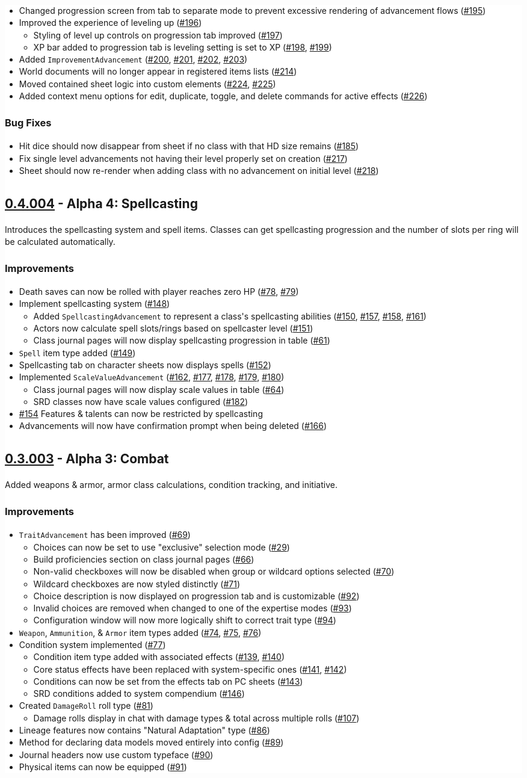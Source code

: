 - Changed progression screen from tab to separate mode to prevent excessive rendering of advancement flows ([#195])
- Improved the experience of leveling up ([#196])
  - Styling of level up controls on progression tab improved ([#197])
  - XP bar added to progression tab is leveling setting is set to XP ([#198], [#199])
- Added `ImprovementAdvancement` ([#200], [#201], [#202], [#203])
- World documents will no longer appear in registered items lists ([#214])
- Moved contained sheet logic into custom elements ([#224], [#225])
- Added context menu options for edit, duplicate, toggle, and delete commands for active effects ([#226])

### Bug Fixes
- Hit dice should now disappear from sheet if no class with that HD size remains ([#185])
- Fix single level advancements not having their level properly set on creation ([#217])
- Sheet should now re-render when adding class with no advancement on initial level ([#218])


## [0.4.004] - Alpha 4: Spellcasting
Introduces the spellcasting system and spell items. Classes can get spellcasting progression and the number of slots per ring will be calculated automatically.

### Improvements
- Death saves can now be rolled with player reaches zero HP ([#78], [#79])
- Implement spellcasting system ([#148])
  - Added `SpellcastingAdvancement` to represent a class's spellcasting abilities ([#150], [#157], [#158], [#161])
  - Actors now calculate spell slots/rings based on spellcaster level ([#151])
  - Class journal pages will now display spellcasting progression in table ([#61])
- `Spell` item type added ([#149])
- Spellcasting tab on character sheets now displays spells ([#152])
- Implemented `ScaleValueAdvancement` ([#162], [#177], [#178], [#179], [#180])
  - Class journal pages will now display scale values in table ([#64])
  - SRD classes now have scale values configured ([#182])
- [#154] Features & talents can now be restricted by spellcasting
- Advancements will now have confirmation prompt when being deleted ([#166])


## [0.3.003] - Alpha 3: Combat
Added weapons & armor, armor class calculations, condition tracking, and initiative.

### Improvements
- `TraitAdvancement` has been improved ([#69])
  - Choices can now be set to use "exclusive" selection mode ([#29])
  - Build proficiencies section on class journal pages ([#66])
  - Non-valid checkboxes will now be disabled when group or wildcard options selected ([#70])
  - Wildcard checkboxes are now styled distinctly ([#71])
  - Choice description is now displayed on progression tab and is customizable ([#92])
  - Invalid choices are removed when changed to one of the expertise modes ([#93])
  - Configuration window will now more logically shift to correct trait type ([#94])
- `Weapon`, `Ammunition`, & `Armor` item types added ([#74], [#75], [#76])
- Condition system implemented ([#77])
  - Condition item type added with associated effects ([#139], [#140])
  - Core status effects have been replaced with system-specific ones ([#141], [#142])
  - Conditions can now be set from the effects tab on PC sheets ([#143])
  - SRD conditions added to system compendium ([#146])
- Created `DamageRoll` roll type ([#81])
  - Damage rolls display in chat with damage types & total across multiple rolls ([#107])
- Lineage features now contains "Natural Adaptation" type ([#86])
- Method for declaring data models moved entirely into config ([#89])
- Journal headers now use custom typeface ([#90])
- Physical items can now be equipped ([#91])

[0.1.001]: https://github.com/koboldpress/black-flag/releases/tag/0.1.001
[0.2.002]: https://github.com/koboldpress/black-flag/releases/tag/0.2.002
[0.3.003]: https://github.com/koboldpress/black-flag/releases/tag/0.3.003
[0.4.004]: https://github.com/koboldpress/black-flag/releases/tag/0.4.004
[0.5.005]: https://github.com/koboldpress/black-flag/releases/tag/0.5.005
[0.6.006]: https://github.com/koboldpress/black-flag/releases/tag/0.6.006
[0.6.007]: https://github.com/koboldpress/black-flag/releases/tag/0.6.007
[0.7.008]: https://github.com/koboldpress/black-flag/releases/tag/0.7.008
[0.7.009]: https://github.com/koboldpress/black-flag/releases/tag/0.7.009
[0.7.010]: https://github.com/koboldpress/black-flag/releases/tag/0.7.010
[0.8.011]: https://github.com/koboldpress/black-flag/releases/tag/0.8.011
[0.8.012]: https://github.com/koboldpress/black-flag/releases/tag/0.8.012
[0.8.013]: https://github.com/koboldpress/black-flag/releases/tag/0.8.013
[0.8.014]: https://github.com/koboldpress/black-flag/releases/tag/0.8.014
[0.8.015]: https://github.com/koboldpress/black-flag/releases/tag/0.8.015
[0.8.016]: https://github.com/koboldpress/black-flag/releases/tag/0.8.016
[0.8.017]: https://github.com/koboldpress/black-flag/releases/tag/0.8.017
[0.8.018]: https://github.com/koboldpress/black-flag/releases/tag/0.8.018
[0.8.019]: https://github.com/koboldpress/black-flag/releases/tag/0.8.019
[0.8.020]: https://github.com/koboldpress/black-flag/releases/tag/0.8.020
[0.8.021]: https://github.com/koboldpress/black-flag/releases/tag/0.8.021
[0.9.022]: https://github.com/koboldpress/black-flag/releases/tag/0.9.022
[0.9.023]: https://github.com/koboldpress/black-flag/releases/tag/0.9.023
[0.9.024]: https://github.com/koboldpress/black-flag/releases/tag/0.9.024
[0.9.025]: https://github.com/koboldpress/black-flag/releases/tag/0.9.025
[0.9.026]: https://github.com/koboldpress/black-flag/releases/tag/0.9.026
[0.9.027]: https://github.com/koboldpress/black-flag/releases/tag/0.9.027
[0.9.028]: https://github.com/koboldpress/black-flag/releases/tag/0.9.028
[0.9.029]: https://github.com/koboldpress/black-flag/releases/tag/0.9.029
[0.9.030]: https://github.com/koboldpress/black-flag/releases/tag/0.9.030
[0.9.031]: https://github.com/koboldpress/black-flag/releases/tag/0.9.031
[0.9.032]: https://github.com/koboldpress/black-flag/releases/tag/0.9.032
[0.9.033]: https://github.com/koboldpress/black-flag/releases/tag/0.9.033
[0.9.034]: https://github.com/koboldpress/black-flag/releases/tag/0.9.034
[0.9.035]: https://github.com/koboldpress/black-flag/releases/tag/0.9.035
[0.9.036]: https://github.com/koboldpress/black-flag/releases/tag/0.9.036
[0.9.037]: https://github.com/koboldpress/black-flag/releases/tag/0.9.037
[0.9.038]: https://github.com/koboldpress/black-flag/releases/tag/0.9.038
[0.10.039]: https://github.com/koboldpress/black-flag/releases/tag/0.10.039
[0.10.040]: https://github.com/koboldpress/black-flag/releases/tag/0.10.040
[0.10.041]: https://github.com/koboldpress/black-flag/releases/tag/0.10.041
[0.10.042]: https://github.com/koboldpress/black-flag/releases/tag/0.10.042
[0.10.043]: https://github.com/koboldpress/black-flag/releases/tag/0.10.043
[0.10.044]: https://github.com/koboldpress/black-flag/releases/tag/0.10.044
[0.10.045]: https://github.com/koboldpress/black-flag/releases/tag/0.10.045
[0.10.046]: https://github.com/koboldpress/black-flag/releases/tag/0.10.046
[0.10.047]: https://github.com/koboldpress/black-flag/releases/tag/0.10.047
[0.10.048]: https://github.com/koboldpress/black-flag/releases/tag/0.10.048
[0.10.049]: https://github.com/koboldpress/black-flag/releases/tag/0.10.049
[0.10.050]: https://github.com/koboldpress/black-flag/releases/tag/0.10.050
[0.10.051]: https://github.com/koboldpress/black-flag/releases/tag/0.10.051
[1.0.052]: https://github.com/koboldpress/black-flag/releases/tag/1.0.052
[1.0.053]: https://github.com/koboldpress/black-flag/releases/tag/1.0.053
[1.0.054]: https://github.com/koboldpress/black-flag/releases/tag/1.0.054
[1.1.055]: https://github.com/koboldpress/black-flag/releases/tag/1.1.055
[1.1.056]: https://github.com/koboldpress/black-flag/releases/tag/1.1.056
[1.1.057]: https://github.com/koboldpress/black-flag/releases/tag/1.1.057
[1.2.058]: https://github.com/koboldpress/black-flag/releases/tag/1.2.058
[1.2.059]: https://github.com/koboldpress/black-flag/releases/tag/1.2.059
[1.2.060]: https://github.com/koboldpress/black-flag/releases/tag/1.2.060
[1.2.061]: https://github.com/koboldpress/black-flag/releases/tag/1.2.061
[1.2.062]: https://github.com/koboldpress/black-flag/releases/tag/1.2.062
[1.3.063]: https://github.com/koboldpress/black-flag/releases/tag/1.3.063
[1.3.064]: https://github.com/koboldpress/black-flag/releases/tag/1.3.064
[1.3.065]: https://github.com/koboldpress/black-flag/releases/tag/1.3.065
[1.3.066]: https://github.com/koboldpress/black-flag/releases/tag/1.3.066
[1.3.067]: https://github.com/koboldpress/black-flag/releases/tag/1.3.067
[2.0.068]: https://github.com/koboldpress/black-flag/releases/tag/2.0.068
[2.0.069]: https://github.com/koboldpress/black-flag/releases/tag/2.0.069
[2.0.070]: https://github.com/koboldpress/black-flag/releases/tag/2.0.070
[2.0.071]: https://github.com/koboldpress/black-flag/releases/tag/2.0.071
[2.0.072]: https://github.com/koboldpress/black-flag/releases/tag/2.0.072
[2.0.073]: https://github.com/koboldpress/black-flag/releases/tag/2.0.073
[#1]: https://github.com/koboldpress/black-flag/issues/1
[#2]: https://github.com/koboldpress/black-flag/issues/2
[#3]: https://github.com/koboldpress/black-flag/issues/3
[#6]: https://github.com/koboldpress/black-flag/issues/6
[#7]: https://github.com/koboldpress/black-flag/issues/7
[#8]: https://github.com/koboldpress/black-flag/issues/8
[#9]: https://github.com/koboldpress/black-flag/issues/9
[#10]: https://github.com/koboldpress/black-flag/issues/10
[#11]: https://github.com/koboldpress/black-flag/issues/11
[#12]: https://github.com/koboldpress/black-flag/issues/12
[#13]: https://github.com/koboldpress/black-flag/issues/13
[#14]: https://github.com/koboldpress/black-flag/issues/14
[#15]: https://github.com/koboldpress/black-flag/issues/15
[#17]: https://github.com/koboldpress/black-flag/issues/17
[#18]: https://github.com/koboldpress/black-flag/issues/18
[#19]: https://github.com/koboldpress/black-flag/issues/19
[#20]: https://github.com/koboldpress/black-flag/issues/20
[#21]: https://github.com/koboldpress/black-flag/issues/21
[#22]: https://github.com/koboldpress/black-flag/issues/22
[#23]: https://github.com/koboldpress/black-flag/issues/23
[#24]: https://github.com/koboldpress/black-flag/issues/24
[#25]: https://github.com/koboldpress/black-flag/issues/25
[#26]: https://github.com/koboldpress/black-flag/issues/26
[#27]: https://github.com/koboldpress/black-flag/issues/27
[#28]: https://github.com/koboldpress/black-flag/issues/28
[#29]: https://github.com/koboldpress/black-flag/issues/29
[#30]: https://github.com/koboldpress/black-flag/issues/30
[#31]: https://github.com/koboldpress/black-flag/issues/31
[#32]: https://github.com/koboldpress/black-flag/issues/32
[#33]: https://github.com/koboldpress/black-flag/issues/33
[#34]: https://github.com/koboldpress/black-flag/issues/34
[#36]: https://github.com/koboldpress/black-flag/issues/36
[#37]: https://github.com/koboldpress/black-flag/issues/37
[#38]: https://github.com/koboldpress/black-flag/issues/38
[#39]: https://github.com/koboldpress/black-flag/issues/39
[#40]: https://github.com/koboldpress/black-flag/issues/40
[#41]: https://github.com/koboldpress/black-flag/issues/41
[#42]: https://github.com/koboldpress/black-flag/issues/42
[#43]: https://github.com/koboldpress/black-flag/issues/43
[#45]: https://github.com/koboldpress/black-flag/issues/45
[#46]: https://github.com/koboldpress/black-flag/issues/46
[#47]: https://github.com/koboldpress/black-flag/issues/47
[#49]: https://github.com/koboldpress/black-flag/issues/49
[#51]: https://github.com/koboldpress/black-flag/issues/51
[#52]: https://github.com/koboldpress/black-flag/issues/52
[#53]: https://github.com/koboldpress/black-flag/issues/53
[#54]: https://github.com/koboldpress/black-flag/issues/54
[#55]: https://github.com/koboldpress/black-flag/issues/55
[#58]: https://github.com/koboldpress/black-flag/issues/58
[#59]: https://github.com/koboldpress/black-flag/issues/59
[#61]: https://github.com/koboldpress/black-flag/issues/61
[#62]: https://github.com/koboldpress/black-flag/issues/62
[#63]: https://github.com/koboldpress/black-flag/issues/63
[#64]: https://github.com/koboldpress/black-flag/issues/64
[#65]: https://github.com/koboldpress/black-flag/issues/65
[#66]: https://github.com/koboldpress/black-flag/issues/66
[#69]: https://github.com/koboldpress/black-flag/issues/69
[#70]: https://github.com/koboldpress/black-flag/issues/70
[#71]: https://github.com/koboldpress/black-flag/issues/71
[#72]: https://github.com/koboldpress/black-flag/issues/72
[#73]: https://github.com/koboldpress/black-flag/issues/73
[#74]: https://github.com/koboldpress/black-flag/issues/74
[#75]: https://github.com/koboldpress/black-flag/issues/75
[#76]: https://github.com/koboldpress/black-flag/issues/76
[#77]: https://github.com/koboldpress/black-flag/issues/77
[#78]: https://github.com/koboldpress/black-flag/issues/78
[#79]: https://github.com/koboldpress/black-flag/issues/79
[#80]: https://github.com/koboldpress/black-flag/issues/80
[#81]: https://github.com/koboldpress/black-flag/issues/81
[#82]: https://github.com/koboldpress/black-flag/issues/82
[#83]: https://github.com/koboldpress/black-flag/issues/83
[#84]: https://github.com/koboldpress/black-flag/issues/84
[#85]: https://github.com/koboldpress/black-flag/issues/85
[#86]: https://github.com/koboldpress/black-flag/issues/86
[#87]: https://github.com/koboldpress/black-flag/issues/87
[#88]: https://github.com/koboldpress/black-flag/issues/88
[#89]: https://github.com/koboldpress/black-flag/issues/89
[#90]: https://github.com/koboldpress/black-flag/issues/90
[#91]: https://github.com/koboldpress/black-flag/issues/91
[#92]: https://github.com/koboldpress/black-flag/issues/92
[#93]: https://github.com/koboldpress/black-flag/issues/93
[#94]: https://github.com/koboldpress/black-flag/issues/94
[#95]: https://github.com/koboldpress/black-flag/issues/95
[#96]: https://github.com/koboldpress/black-flag/issues/96
[#97]: https://github.com/koboldpress/black-flag/issues/97
[#98]: https://github.com/koboldpress/black-flag/issues/98
[#99]: https://github.com/koboldpress/black-flag/issues/99
[#100]: https://github.com/koboldpress/black-flag/issues/100
[#101]: https://github.com/koboldpress/black-flag/issues/101
[#104]: https://github.com/koboldpress/black-flag/issues/104
[#105]: https://github.com/koboldpress/black-flag/issues/105
[#106]: https://github.com/koboldpress/black-flag/issues/106
[#107]: https://github.com/koboldpress/black-flag/issues/107
[#108]: https://github.com/koboldpress/black-flag/issues/108
[#109]: https://github.com/koboldpress/black-flag/issues/109
[#110]: https://github.com/koboldpress/black-flag/issues/110
[#111]: https://github.com/koboldpress/black-flag/issues/111
[#112]: https://github.com/koboldpress/black-flag/issues/112
[#113]: https://github.com/koboldpress/black-flag/issues/113
[#115]: https://github.com/koboldpress/black-flag/issues/115
[#116]: https://github.com/koboldpress/black-flag/issues/116
[#117]: https://github.com/koboldpress/black-flag/issues/117
[#118]: https://github.com/koboldpress/black-flag/issues/118
[#121]: https://github.com/koboldpress/black-flag/issues/121
[#122]: https://github.com/koboldpress/black-flag/issues/122
[#123]: https://github.com/koboldpress/black-flag/issues/123
[#124]: https://github.com/koboldpress/black-flag/issues/124
[#125]: https://github.com/koboldpress/black-flag/issues/125
[#126]: https://github.com/koboldpress/black-flag/issues/126
[#127]: https://github.com/koboldpress/black-flag/issues/127
[#128]: https://github.com/koboldpress/black-flag/issues/128
[#129]: https://github.com/koboldpress/black-flag/issues/129
[#130]: https://github.com/koboldpress/black-flag/issues/130
[#133]: https://github.com/koboldpress/black-flag/issues/133
[#137]: https://github.com/koboldpress/black-flag/issues/137
[#139]: https://github.com/koboldpress/black-flag/issues/139
[#140]: https://github.com/koboldpress/black-flag/issues/140
[#141]: https://github.com/koboldpress/black-flag/issues/141
[#142]: https://github.com/koboldpress/black-flag/issues/142
[#143]: https://github.com/koboldpress/black-flag/issues/143
[#144]: https://github.com/koboldpress/black-flag/issues/144
[#145]: https://github.com/koboldpress/black-flag/issues/145
[#146]: https://github.com/koboldpress/black-flag/issues/146
[#148]: https://github.com/koboldpress/black-flag/issues/148
[#149]: https://github.com/koboldpress/black-flag/issues/149
[#150]: https://github.com/koboldpress/black-flag/issues/150
[#151]: https://github.com/koboldpress/black-flag/issues/151
[#152]: https://github.com/koboldpress/black-flag/issues/152
[#153]: https://github.com/koboldpress/black-flag/issues/153
[#154]: https://github.com/koboldpress/black-flag/issues/154
[#156]: https://github.com/koboldpress/black-flag/issues/156
[#157]: https://github.com/koboldpress/black-flag/issues/157
[#158]: https://github.com/koboldpress/black-flag/issues/158
[#160]: https://github.com/koboldpress/black-flag/issues/160
[#161]: https://github.com/koboldpress/black-flag/issues/161
[#162]: https://github.com/koboldpress/black-flag/issues/162
[#163]: https://github.com/koboldpress/black-flag/issues/163
[#165]: https://github.com/koboldpress/black-flag/issues/165
[#166]: https://github.com/koboldpress/black-flag/issues/166
[#167]: https://github.com/koboldpress/black-flag/issues/167
[#168]: https://github.com/koboldpress/black-flag/issues/168
[#169]: https://github.com/koboldpress/black-flag/issues/169
[#170]: https://github.com/koboldpress/black-flag/issues/170
[#171]: https://github.com/koboldpress/black-flag/issues/171
[#172]: https://github.com/koboldpress/black-flag/issues/172
[#173]: https://github.com/koboldpress/black-flag/issues/173
[#174]: https://github.com/koboldpress/black-flag/issues/174
[#175]: https://github.com/koboldpress/black-flag/issues/175
[#176]: https://github.com/koboldpress/black-flag/issues/176
[#177]: https://github.com/koboldpress/black-flag/issues/177
[#178]: https://github.com/koboldpress/black-flag/issues/178
[#179]: https://github.com/koboldpress/black-flag/issues/179
[#180]: https://github.com/koboldpress/black-flag/issues/180
[#182]: https://github.com/koboldpress/black-flag/issues/182
[#185]: https://github.com/koboldpress/black-flag/issues/185
[#187]: https://github.com/koboldpress/black-flag/issues/187
[#188]: https://github.com/koboldpress/black-flag/issues/188
[#189]: https://github.com/koboldpress/black-flag/issues/189
[#190]: https://github.com/koboldpress/black-flag/issues/190
[#191]: https://github.com/koboldpress/black-flag/issues/191
[#192]: https://github.com/koboldpress/black-flag/issues/192
[#193]: https://github.com/koboldpress/black-flag/issues/193
[#194]: https://github.com/koboldpress/black-flag/issues/194
[#195]: https://github.com/koboldpress/black-flag/issues/195
[#196]: https://github.com/koboldpress/black-flag/issues/196
[#197]: https://github.com/koboldpress/black-flag/issues/197
[#198]: https://github.com/koboldpress/black-flag/issues/198
[#199]: https://github.com/koboldpress/black-flag/issues/199
[#200]: https://github.com/koboldpress/black-flag/issues/200
[#201]: https://github.com/koboldpress/black-flag/issues/201
[#202]: https://github.com/koboldpress/black-flag/issues/202
[#203]: https://github.com/koboldpress/black-flag/issues/203
[#204]: https://github.com/koboldpress/black-flag/issues/204
[#206]: https://github.com/koboldpress/black-flag/issues/206
[#207]: https://github.com/koboldpress/black-flag/issues/207
[#208]: https://github.com/koboldpress/black-flag/issues/208
[#209]: https://github.com/koboldpress/black-flag/issues/209
[#210]: https://github.com/koboldpress/black-flag/issues/210
[#211]: https://github.com/koboldpress/black-flag/issues/211
[#212]: https://github.com/koboldpress/black-flag/issues/212
[#213]: https://github.com/koboldpress/black-flag/issues/213
[#214]: https://github.com/koboldpress/black-flag/issues/214
[#215]: https://github.com/koboldpress/black-flag/issues/215
[#216]: https://github.com/koboldpress/black-flag/issues/216
[#217]: https://github.com/koboldpress/black-flag/issues/217
[#218]: https://github.com/koboldpress/black-flag/issues/218
[#219]: https://github.com/koboldpress/black-flag/issues/219
[#220]: https://github.com/koboldpress/black-flag/issues/220
[#221]: https://github.com/koboldpress/black-flag/issues/221
[#222]: https://github.com/koboldpress/black-flag/issues/222
[#224]: https://github.com/koboldpress/black-flag/issues/224
[#225]: https://github.com/koboldpress/black-flag/issues/225
[#226]: https://github.com/koboldpress/black-flag/issues/226
[#227]: https://github.com/koboldpress/black-flag/issues/227
[#228]: https://github.com/koboldpress/black-flag/issues/228
[#229]: https://github.com/koboldpress/black-flag/issues/229
[#230]: https://github.com/koboldpress/black-flag/issues/230
[#233]: https://github.com/koboldpress/black-flag/issues/233
[#235]: https://github.com/koboldpress/black-flag/issues/235
[#236]: https://github.com/koboldpress/black-flag/issues/236
[#237]: https://github.com/koboldpress/black-flag/issues/237
[#238]: https://github.com/koboldpress/black-flag/issues/238
[#239]: https://github.com/koboldpress/black-flag/issues/239
[#240]: https://github.com/koboldpress/black-flag/issues/240
[#241]: https://github.com/koboldpress/black-flag/issues/241
[#242]: https://github.com/koboldpress/black-flag/issues/242
[#243]: https://github.com/koboldpress/black-flag/issues/243
[#244]: https://github.com/koboldpress/black-flag/issues/244
[#245]: https://github.com/koboldpress/black-flag/issues/245
[#246]: https://github.com/koboldpress/black-flag/issues/246
[#247]: https://github.com/koboldpress/black-flag/issues/247
[#248]: https://github.com/koboldpress/black-flag/issues/248
[#249]: https://github.com/koboldpress/black-flag/issues/249
[#250]: https://github.com/koboldpress/black-flag/issues/250
[#251]: https://github.com/koboldpress/black-flag/issues/251
[#253]: https://github.com/koboldpress/black-flag/issues/253
[#254]: https://github.com/koboldpress/black-flag/issues/254
[#255]: https://github.com/koboldpress/black-flag/issues/255
[#256]: https://github.com/koboldpress/black-flag/issues/256
[#257]: https://github.com/koboldpress/black-flag/issues/257
[#258]: https://github.com/koboldpress/black-flag/issues/258
[#259]: https://github.com/koboldpress/black-flag/issues/259
[#260]: https://github.com/koboldpress/black-flag/issues/260
[#261]: https://github.com/koboldpress/black-flag/issues/261
[#262]: https://github.com/koboldpress/black-flag/issues/262
[#263]: https://github.com/koboldpress/black-flag/issues/263
[#264]: https://github.com/koboldpress/black-flag/issues/264
[#265]: https://github.com/koboldpress/black-flag/issues/265
[#266]: https://github.com/koboldpress/black-flag/issues/266
[#267]: https://github.com/koboldpress/black-flag/issues/267
[#268]: https://github.com/koboldpress/black-flag/issues/268
[#270]: https://github.com/koboldpress/black-flag/issues/270
[#271]: https://github.com/koboldpress/black-flag/issues/271
[#272]: https://github.com/koboldpress/black-flag/issues/272
[#273]: https://github.com/koboldpress/black-flag/issues/273
[#274]: https://github.com/koboldpress/black-flag/issues/274
[#275]: https://github.com/koboldpress/black-flag/issues/275
[#276]: https://github.com/koboldpress/black-flag/issues/276
[#280]: https://github.com/koboldpress/black-flag/issues/280
[#281]: https://github.com/koboldpress/black-flag/issues/281
[#282]: https://github.com/koboldpress/black-flag/issues/282
[#283]: https://github.com/koboldpress/black-flag/issues/283
[#284]: https://github.com/koboldpress/black-flag/issues/284
[#285]: https://github.com/koboldpress/black-flag/issues/285
[#286]: https://github.com/koboldpress/black-flag/issues/286
[#287]: https://github.com/koboldpress/black-flag/issues/287
[#288]: https://github.com/koboldpress/black-flag/issues/288
[#289]: https://github.com/koboldpress/black-flag/issues/289
[#290]: https://github.com/koboldpress/black-flag/issues/290
[#291]: https://github.com/koboldpress/black-flag/issues/291
[#293]: https://github.com/koboldpress/black-flag/issues/293
[#294]: https://github.com/koboldpress/black-flag/issues/294
[#295]: https://github.com/koboldpress/black-flag/issues/295
[#296]: https://github.com/koboldpress/black-flag/issues/296
[#297]: https://github.com/koboldpress/black-flag/issues/297
[#298]: https://github.com/koboldpress/black-flag/issues/298
[#299]: https://github.com/koboldpress/black-flag/issues/299
[#300]: https://github.com/koboldpress/black-flag/issues/300
[#301]: https://github.com/koboldpress/black-flag/issues/301
[#302]: https://github.com/koboldpress/black-flag/issues/302
[#303]: https://github.com/koboldpress/black-flag/issues/303
[#305]: https://github.com/koboldpress/black-flag/issues/305
[#306]: https://github.com/koboldpress/black-flag/issues/306
[#307]: https://github.com/koboldpress/black-flag/issues/307
[#308]: https://github.com/koboldpress/black-flag/issues/308
[#309]: https://github.com/koboldpress/black-flag/issues/309
[#310]: https://github.com/koboldpress/black-flag/issues/310
[#311]: https://github.com/koboldpress/black-flag/issues/311
[#312]: https://github.com/koboldpress/black-flag/issues/312
[#314]: https://github.com/koboldpress/black-flag/issues/314
[#315]: https://github.com/koboldpress/black-flag/issues/315
[#316]: https://github.com/koboldpress/black-flag/issues/316
[#317]: https://github.com/koboldpress/black-flag/issues/317
[#318]: https://github.com/koboldpress/black-flag/issues/318
[#319]: https://github.com/koboldpress/black-flag/issues/319
[#320]: https://github.com/koboldpress/black-flag/issues/320
[#321]: https://github.com/koboldpress/black-flag/issues/321
[#323]: https://github.com/koboldpress/black-flag/issues/323
[#324]: https://github.com/koboldpress/black-flag/issues/324
[#325]: https://github.com/koboldpress/black-flag/issues/325
[#326]: https://github.com/koboldpress/black-flag/issues/326
[#327]: https://github.com/koboldpress/black-flag/issues/327
[#328]: https://github.com/koboldpress/black-flag/issues/328
[#329]: https://github.com/koboldpress/black-flag/issues/329
[#330]: https://github.com/koboldpress/black-flag/issues/330
[#331]: https://github.com/koboldpress/black-flag/issues/331
[#332]: https://github.com/koboldpress/black-flag/issues/332
[#333]: https://github.com/koboldpress/black-flag/issues/333
[#334]: https://github.com/koboldpress/black-flag/issues/334
[#335]: https://github.com/koboldpress/black-flag/issues/335
[#336]: https://github.com/koboldpress/black-flag/issues/336
[#337]: https://github.com/koboldpress/black-flag/issues/337
[#338]: https://github.com/koboldpress/black-flag/issues/338
[#339]: https://github.com/koboldpress/black-flag/issues/339
[#340]: https://github.com/koboldpress/black-flag/issues/340
[#341]: https://github.com/koboldpress/black-flag/issues/341
[#342]: https://github.com/koboldpress/black-flag/issues/342
[#343]: https://github.com/koboldpress/black-flag/issues/343
[#344]: https://github.com/koboldpress/black-flag/issues/344
[#345]: https://github.com/koboldpress/black-flag/issues/345
[#346]: https://github.com/koboldpress/black-flag/issues/346
[#347]: https://github.com/koboldpress/black-flag/issues/347
[#348]: https://github.com/koboldpress/black-flag/issues/348
[#350]: https://github.com/koboldpress/black-flag/issues/350
[#352]: https://github.com/koboldpress/black-flag/issues/352
[#353]: https://github.com/koboldpress/black-flag/issues/353
[#355]: https://github.com/koboldpress/black-flag/issues/355
[#356]: https://github.com/koboldpress/black-flag/issues/356
[#357]: https://github.com/koboldpress/black-flag/issues/357
[#359]: https://github.com/koboldpress/black-flag/issues/359
[#360]: https://github.com/koboldpress/black-flag/issues/360
[#361]: https://github.com/koboldpress/black-flag/issues/361
[#363]: https://github.com/koboldpress/black-flag/issues/363
[#364]: https://github.com/koboldpress/black-flag/issues/364
[#365]: https://github.com/koboldpress/black-flag/issues/365
[#368]: https://github.com/koboldpress/black-flag/issues/368
[#369]: https://github.com/koboldpress/black-flag/issues/369
[#370]: https://github.com/koboldpress/black-flag/issues/370
[#371]: https://github.com/koboldpress/black-flag/issues/371
[#372]: https://github.com/koboldpress/black-flag/issues/372
[#373]: https://github.com/koboldpress/black-flag/issues/373
[#374]: https://github.com/koboldpress/black-flag/issues/374
[#375]: https://github.com/koboldpress/black-flag/issues/375
[#376]: https://github.com/koboldpress/black-flag/issues/376
[#377]: https://github.com/koboldpress/black-flag/issues/377
[#378]: https://github.com/koboldpress/black-flag/issues/378
[#380]: https://github.com/koboldpress/black-flag/issues/381
[#381]: https://github.com/koboldpress/black-flag/issues/381
[#382]: https://github.com/koboldpress/black-flag/issues/382
[#383]: https://github.com/koboldpress/black-flag/issues/383
[#384]: https://github.com/koboldpress/black-flag/issues/384
[#385]: https://github.com/koboldpress/black-flag/issues/385
[#386]: https://github.com/koboldpress/black-flag/issues/386
[#387]: https://github.com/koboldpress/black-flag/issues/387
[#388]: https://github.com/koboldpress/black-flag/issues/388
[#389]: https://github.com/koboldpress/black-flag/issues/389
[#390]: https://github.com/koboldpress/black-flag/issues/390
[#391]: https://github.com/koboldpress/black-flag/issues/391
[#392]: https://github.com/koboldpress/black-flag/issues/392
[#393]: https://github.com/koboldpress/black-flag/issues/393
[#394]: https://github.com/koboldpress/black-flag/issues/394
[#395]: https://github.com/koboldpress/black-flag/issues/395
[#396]: https://github.com/koboldpress/black-flag/issues/396
[#397]: https://github.com/koboldpress/black-flag/issues/397
